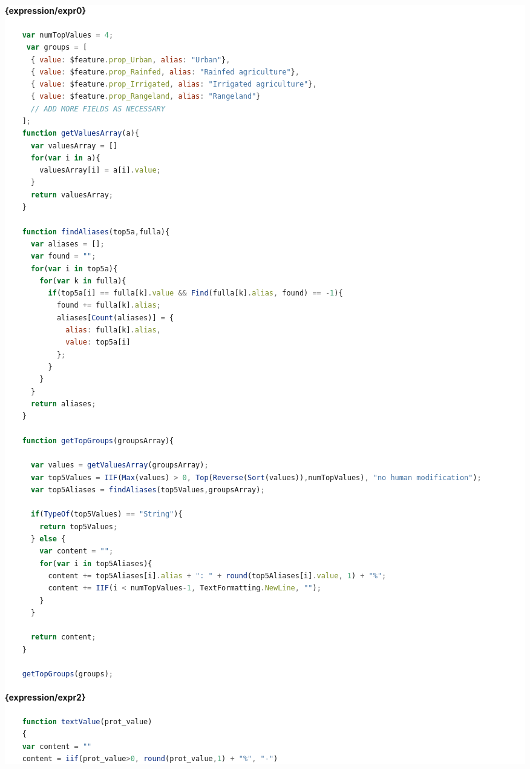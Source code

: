 #### {expression/expr0}
```javascript
    var numTopValues = 4;
     var groups = [
      { value: $feature.prop_Urban, alias: "Urban"},
      { value: $feature.prop_Rainfed, alias: "Rainfed agriculture"},
      { value: $feature.prop_Irrigated, alias: "Irrigated agriculture"},
      { value: $feature.prop_Rangeland, alias: "Rangeland"}
      // ADD MORE FIELDS AS NECESSARY
    ];
    function getValuesArray(a){
      var valuesArray = []
      for(var i in a){
        valuesArray[i] = a[i].value;
      }
      return valuesArray;
    }

    function findAliases(top5a,fulla){
      var aliases = [];
      var found = "";
      for(var i in top5a){
        for(var k in fulla){
          if(top5a[i] == fulla[k].value && Find(fulla[k].alias, found) == -1){
            found += fulla[k].alias;
            aliases[Count(aliases)] = {
              alias: fulla[k].alias,
              value: top5a[i]
            };
          }
        }
      }
      return aliases;
    }

    function getTopGroups(groupsArray){

      var values = getValuesArray(groupsArray);
      var top5Values = IIF(Max(values) > 0, Top(Reverse(Sort(values)),numTopValues), "no human modification");
      var top5Aliases = findAliases(top5Values,groupsArray);

      if(TypeOf(top5Values) == "String"){
        return top5Values;
      } else {
        var content = "";
        for(var i in top5Aliases){
          content += top5Aliases[i].alias + ": " + round(top5Aliases[i].value, 1) + "%";
          content += IIF(i < numTopValues-1, TextFormatting.NewLine, "");
        }
      }

      return content;
    }

    getTopGroups(groups);
```
#### {expression/expr2}
```javascript
    function textValue(prot_value)
    {
    var content = ""
    content = iif(prot_value>0, round(prot_value,1) + "%", "-")
```